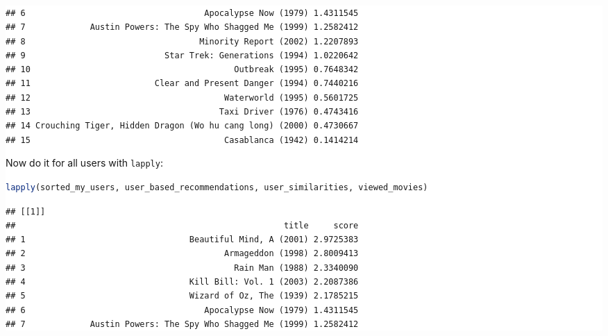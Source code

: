     ## 6                                    Apocalypse Now (1979) 1.4311545
    ## 7             Austin Powers: The Spy Who Shagged Me (1999) 1.2582412
    ## 8                                   Minority Report (2002) 1.2207893
    ## 9                            Star Trek: Generations (1994) 1.0220642
    ## 10                                         Outbreak (1995) 0.7648342
    ## 11                         Clear and Present Danger (1994) 0.7440216
    ## 12                                       Waterworld (1995) 0.5601725
    ## 13                                      Taxi Driver (1976) 0.4743416
    ## 14 Crouching Tiger, Hidden Dragon (Wo hu cang long) (2000) 0.4730667
    ## 15                                       Casablanca (1942) 0.1414214

Now do it for all users with `lapply`:

``` r
lapply(sorted_my_users, user_based_recommendations, user_similarities, viewed_movies)
```

    ## [[1]]
    ##                                                      title     score
    ## 1                                 Beautiful Mind, A (2001) 2.9725383
    ## 2                                        Armageddon (1998) 2.8009413
    ## 3                                          Rain Man (1988) 2.3340090
    ## 4                                 Kill Bill: Vol. 1 (2003) 2.2087386
    ## 5                                 Wizard of Oz, The (1939) 2.1785215
    ## 6                                    Apocalypse Now (1979) 1.4311545
    ## 7             Austin Powers: The Spy Who Shagged Me (1999) 1.2582412